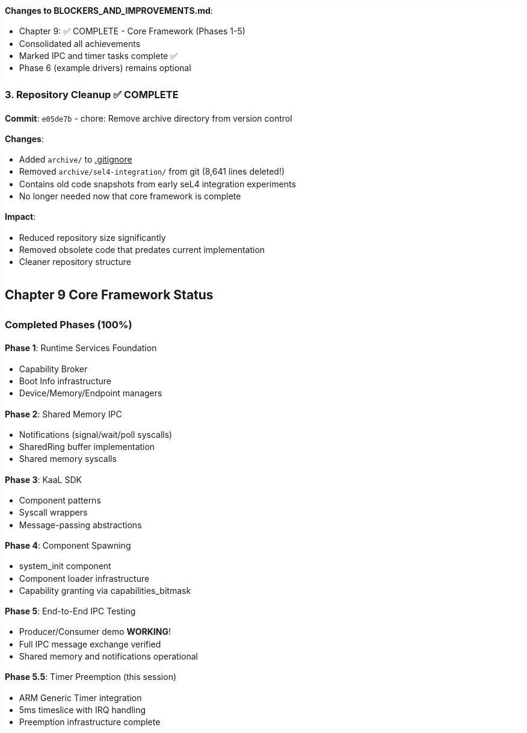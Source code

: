 **Changes to BLOCKERS_AND_IMPROVEMENTS.md**:
- Chapter 9: ✅ COMPLETE - Core Framework (Phases 1-5)
- Consolidated all achievements
- Marked IPC and timer tasks complete ✅
- Phase 6 (example drivers) remains optional

### 3. Repository Cleanup ✅ COMPLETE

**Commit**: `e05de7b` - chore: Remove archive directory from version control

**Changes**:
- Added `archive/` to [.gitignore](../.gitignore)
- Removed `archive/sel4-integration/` from git (8,641 lines deleted!)
- Contains old code snapshots from early seL4 integration experiments
- No longer needed now that core framework is complete

**Impact**:
- Reduced repository size significantly
- Removed obsolete code that predates current implementation
- Cleaner repository structure

## Chapter 9 Core Framework Status

### Completed Phases (100%)

**Phase 1**: Runtime Services Foundation
- Capability Broker
- Boot Info infrastructure
- Device/Memory/Endpoint managers

**Phase 2**: Shared Memory IPC
- Notifications (signal/wait/poll syscalls)
- SharedRing buffer implementation
- Shared memory syscalls

**Phase 3**: KaaL SDK
- Component patterns
- Syscall wrappers
- Message-passing abstractions

**Phase 4**: Component Spawning
- system_init component
- Component loader infrastructure
- Capability granting via capabilities_bitmask

**Phase 5**: End-to-End IPC Testing
- Producer/Consumer demo **WORKING**!
- Full IPC message exchange verified
- Shared memory and notifications operational

**Phase 5.5**: Timer Preemption (this session)
- ARM Generic Timer integration
- 5ms timeslice with IRQ handling
- Preemption infrastructure complete
